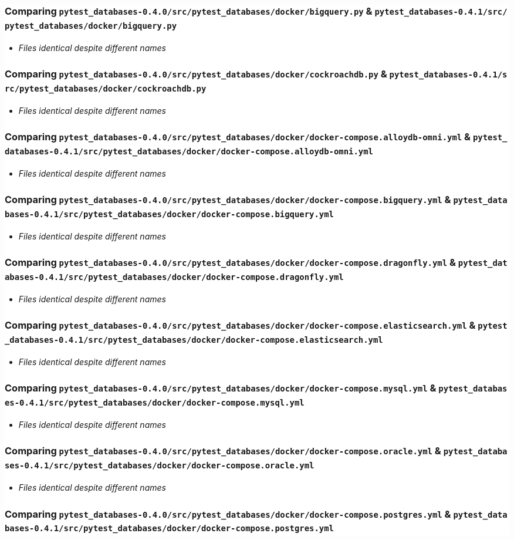 ### Comparing `pytest_databases-0.4.0/src/pytest_databases/docker/bigquery.py` & `pytest_databases-0.4.1/src/pytest_databases/docker/bigquery.py`

 * *Files identical despite different names*

### Comparing `pytest_databases-0.4.0/src/pytest_databases/docker/cockroachdb.py` & `pytest_databases-0.4.1/src/pytest_databases/docker/cockroachdb.py`

 * *Files identical despite different names*

### Comparing `pytest_databases-0.4.0/src/pytest_databases/docker/docker-compose.alloydb-omni.yml` & `pytest_databases-0.4.1/src/pytest_databases/docker/docker-compose.alloydb-omni.yml`

 * *Files identical despite different names*

### Comparing `pytest_databases-0.4.0/src/pytest_databases/docker/docker-compose.bigquery.yml` & `pytest_databases-0.4.1/src/pytest_databases/docker/docker-compose.bigquery.yml`

 * *Files identical despite different names*

### Comparing `pytest_databases-0.4.0/src/pytest_databases/docker/docker-compose.dragonfly.yml` & `pytest_databases-0.4.1/src/pytest_databases/docker/docker-compose.dragonfly.yml`

 * *Files identical despite different names*

### Comparing `pytest_databases-0.4.0/src/pytest_databases/docker/docker-compose.elasticsearch.yml` & `pytest_databases-0.4.1/src/pytest_databases/docker/docker-compose.elasticsearch.yml`

 * *Files identical despite different names*

### Comparing `pytest_databases-0.4.0/src/pytest_databases/docker/docker-compose.mysql.yml` & `pytest_databases-0.4.1/src/pytest_databases/docker/docker-compose.mysql.yml`

 * *Files identical despite different names*

### Comparing `pytest_databases-0.4.0/src/pytest_databases/docker/docker-compose.oracle.yml` & `pytest_databases-0.4.1/src/pytest_databases/docker/docker-compose.oracle.yml`

 * *Files identical despite different names*

### Comparing `pytest_databases-0.4.0/src/pytest_databases/docker/docker-compose.postgres.yml` & `pytest_databases-0.4.1/src/pytest_databases/docker/docker-compose.postgres.yml`
